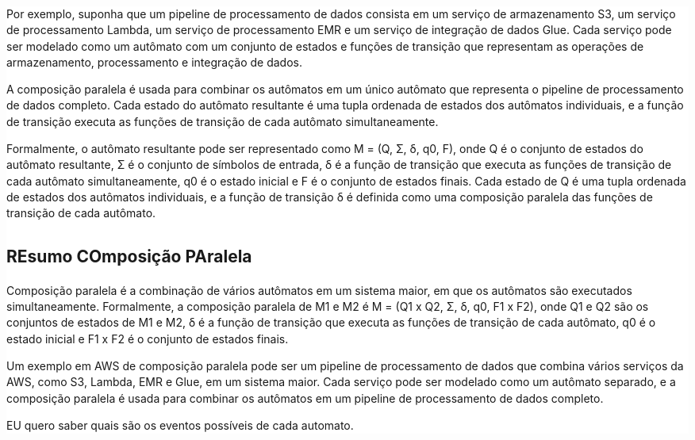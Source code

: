 Por exemplo, suponha que um pipeline de processamento de dados consista em um serviço de armazenamento S3, um serviço de processamento Lambda, um serviço de processamento EMR e um serviço de integração de dados Glue. Cada serviço pode ser modelado como um autômato com um conjunto de estados e funções de transição que representam as operações de armazenamento, processamento e integração de dados.

A composição paralela é usada para combinar os autômatos em um único autômato que representa o pipeline de processamento de dados completo. Cada estado do autômato resultante é uma tupla ordenada de estados dos autômatos individuais, e a função de transição executa as funções de transição de cada autômato simultaneamente.

Formalmente, o autômato resultante pode ser representado como M = (Q, Σ, δ, q0, F), onde Q é o conjunto de estados do autômato resultante, Σ é o conjunto de símbolos de entrada, δ é a função de transição que executa as funções de transição de cada autômato simultaneamente, q0 é o estado inicial e F é o conjunto de estados finais. Cada estado de Q é uma tupla ordenada de estados dos autômatos individuais, e a função de transição δ é definida como uma composição paralela das funções de transição de cada autômato.

## REsumo COmposição PAralela

Composição paralela é a combinação de vários autômatos em um sistema maior, em que os autômatos são executados simultaneamente. Formalmente, a composição paralela de M1 e M2 é M = (Q1 x Q2, Σ, δ, q0, F1 x F2), onde Q1 e Q2 são os conjuntos de estados de M1 e M2, δ é a função de transição que executa as funções de transição de cada autômato, q0 é o estado inicial e F1 x F2 é o conjunto de estados finais.

Um exemplo em AWS de composição paralela pode ser um pipeline de processamento de dados que combina vários serviços da AWS, como S3, Lambda, EMR e Glue, em um sistema maior. Cada serviço pode ser modelado como um autômato separado, e a composição paralela é usada para combinar os autômatos em um pipeline de processamento de dados completo.

EU quero saber quais são os eventos possíveis de cada automato.
